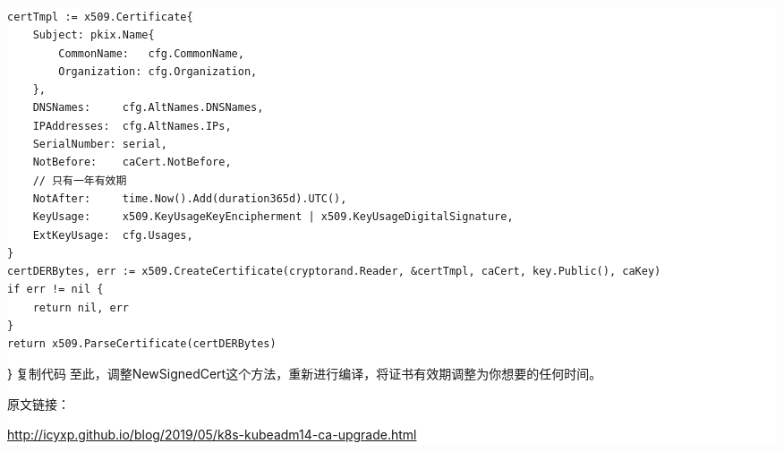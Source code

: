     certTmpl := x509.Certificate{
        Subject: pkix.Name{
            CommonName:   cfg.CommonName,
            Organization: cfg.Organization,
        },
        DNSNames:     cfg.AltNames.DNSNames,
        IPAddresses:  cfg.AltNames.IPs,
        SerialNumber: serial,
        NotBefore:    caCert.NotBefore,
        // 只有一年有效期
        NotAfter:     time.Now().Add(duration365d).UTC(),
        KeyUsage:     x509.KeyUsageKeyEncipherment | x509.KeyUsageDigitalSignature,
        ExtKeyUsage:  cfg.Usages,
    }
    certDERBytes, err := x509.CreateCertificate(cryptorand.Reader, &certTmpl, caCert, key.Public(), caKey)
    if err != nil {
        return nil, err
    }
    return x509.ParseCertificate(certDERBytes)
}
复制代码
至此，调整NewSignedCert这个方法，重新进行编译，将证书有效期调整为你想要的任何时间。

原文链接：

http://icyxp.github.io/blog/2019/05/k8s-kubeadm14-ca-upgrade.html